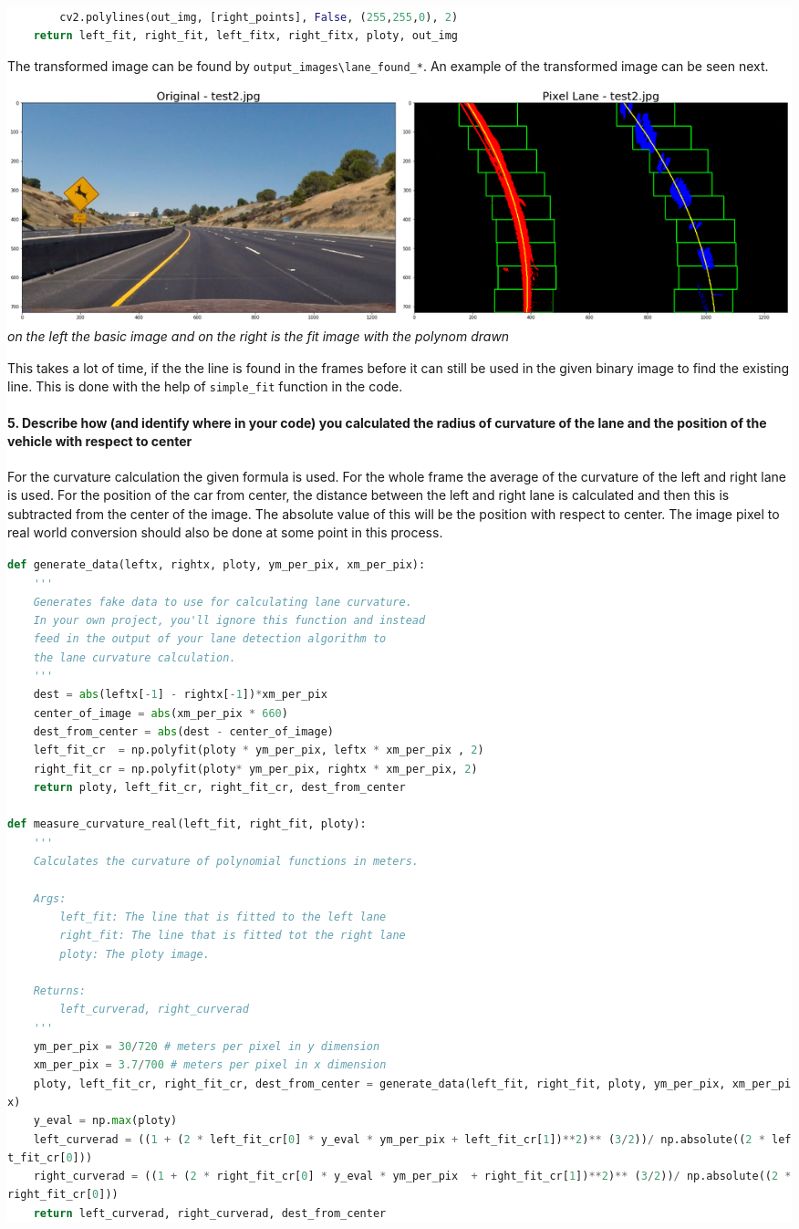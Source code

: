 ```python
        cv2.polylines(out_img, [right_points], False, (255,255,0), 2)
    return left_fit, right_fit, left_fitx, right_fitx, ploty, out_img
```

The transformed image can be found by `output_images\lane_found_*`. An example of the transformed image can be seen next.

![alt text][image5]
*on the left the basic image and on the right is the fit image with the polynom drawn*

This takes a lot of time, if the the line is found in the frames before it can still be used in the given binary image to find the existing line. This is done with the help of `simple_fit` function in the code.

#### 5. Describe how (and identify where in your code) you calculated the radius of curvature of the lane and the position of the vehicle with respect to center

For the curvature calculation the given formula is used. For the whole frame the average of the curvature of the left and right lane is used. For the position of the car from center, the distance between the left and right lane is calculated and then this is subtracted from the center of the image. The absolute value of this will be the position with respect to center. The image pixel to real world conversion should also be done at some point in this process.

```python
def generate_data(leftx, rightx, ploty, ym_per_pix, xm_per_pix):
    '''
    Generates fake data to use for calculating lane curvature.
    In your own project, you'll ignore this function and instead
    feed in the output of your lane detection algorithm to
    the lane curvature calculation.
    '''
    dest = abs(leftx[-1] - rightx[-1])*xm_per_pix
    center_of_image = abs(xm_per_pix * 660)
    dest_from_center = abs(dest - center_of_image)
    left_fit_cr  = np.polyfit(ploty * ym_per_pix, leftx * xm_per_pix , 2)
    right_fit_cr = np.polyfit(ploty* ym_per_pix, rightx * xm_per_pix, 2)
    return ploty, left_fit_cr, right_fit_cr, dest_from_center

def measure_curvature_real(left_fit, right_fit, ploty):
    '''
    Calculates the curvature of polynomial functions in meters.

    Args:
        left_fit: The line that is fitted to the left lane
        right_fit: The line that is fitted tot the right lane
        ploty: The ploty image.

    Returns:
        left_curverad, right_curverad
    '''
    ym_per_pix = 30/720 # meters per pixel in y dimension
    xm_per_pix = 3.7/700 # meters per pixel in x dimension
    ploty, left_fit_cr, right_fit_cr, dest_from_center = generate_data(left_fit, right_fit, ploty, ym_per_pix, xm_per_pix)
    y_eval = np.max(ploty)
    left_curverad = ((1 + (2 * left_fit_cr[0] * y_eval * ym_per_pix + left_fit_cr[1])**2)** (3/2))/ np.absolute((2 * left_fit_cr[0]))
    right_curverad = ((1 + (2 * right_fit_cr[0] * y_eval * ym_per_pix  + right_fit_cr[1])**2)** (3/2))/ np.absolute((2 * right_fit_cr[0]))
    return left_curverad, right_curverad, dest_from_center
```


[//]: # (Image References)
[image1]: ./writeup_images/undistorted.png "Undistorted"
[image2]: ./writeup_images/undistorted_real.png "Road Transformed"
[image3]: ./writeup_images/binary.png "Binary Image"
[image4]:  ./writeup_images/bird_eye.png "Warp Image"
[image5]: ./writeup_images/polyfit.png "Fit Image"
[image6]: ./writeup_images/lane_drawn.png "Output"
[video1]: ./project_video_output.mp4 "Video"